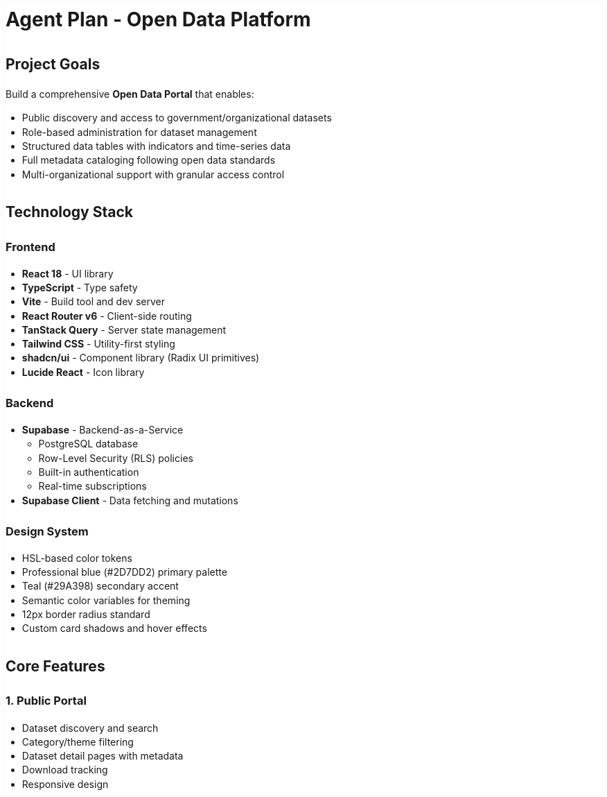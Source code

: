 # Agent Plan - Open Data Platform

## Project Goals

Build a comprehensive **Open Data Portal** that enables:
- Public discovery and access to government/organizational datasets
- Role-based administration for dataset management
- Structured data tables with indicators and time-series data
- Full metadata cataloging following open data standards
- Multi-organizational support with granular access control

## Technology Stack

### Frontend
- **React 18** - UI library
- **TypeScript** - Type safety
- **Vite** - Build tool and dev server
- **React Router v6** - Client-side routing
- **TanStack Query** - Server state management
- **Tailwind CSS** - Utility-first styling
- **shadcn/ui** - Component library (Radix UI primitives)
- **Lucide React** - Icon library

### Backend
- **Supabase** - Backend-as-a-Service
  - PostgreSQL database
  - Row-Level Security (RLS) policies
  - Built-in authentication
  - Real-time subscriptions
- **Supabase Client** - Data fetching and mutations

### Design System
- HSL-based color tokens
- Professional blue (#2D7DD2) primary palette
- Teal (#29A398) secondary accent
- Semantic color variables for theming
- 12px border radius standard
- Custom card shadows and hover effects

## Core Features

### 1. Public Portal
- Dataset discovery and search
- Category/theme filtering
- Dataset detail pages with metadata
- Download tracking
- Responsive design

